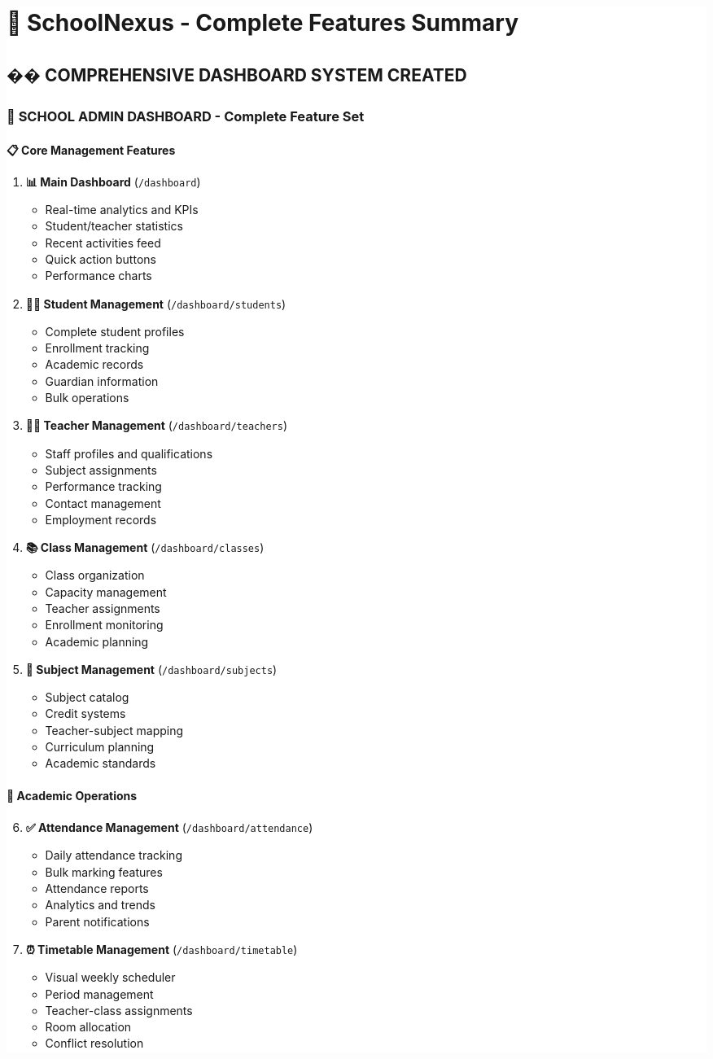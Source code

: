 # 🎉 SchoolNexus - Complete Features Summary

## �� **COMPREHENSIVE DASHBOARD SYSTEM CREATED**

### 🏫 **SCHOOL ADMIN DASHBOARD** - Complete Feature Set

#### **📋 Core Management Features**
1. **📊 Main Dashboard** (`/dashboard`)
   - Real-time analytics and KPIs
   - Student/teacher statistics
   - Recent activities feed
   - Quick action buttons
   - Performance charts

2. **👨‍🎓 Student Management** (`/dashboard/students`)
   - Complete student profiles
   - Enrollment tracking
   - Academic records
   - Guardian information
   - Bulk operations

3. **👩‍🏫 Teacher Management** (`/dashboard/teachers`)
   - Staff profiles and qualifications
   - Subject assignments
   - Performance tracking
   - Contact management
   - Employment records

4. **📚 Class Management** (`/dashboard/classes`)
   - Class organization
   - Capacity management
   - Teacher assignments
   - Enrollment monitoring
   - Academic planning

5. **📖 Subject Management** (`/dashboard/subjects`)
   - Subject catalog
   - Credit systems
   - Teacher-subject mapping
   - Curriculum planning
   - Academic standards

#### **📅 Academic Operations**
6. **✅ Attendance Management** (`/dashboard/attendance`)
   - Daily attendance tracking
   - Bulk marking features
   - Attendance reports
   - Analytics and trends
   - Parent notifications

7. **⏰ Timetable Management** (`/dashboard/timetable`)
   - Visual weekly scheduler
   - Period management
   - Teacher-class assignments
   - Room allocation
   - Conflict resolution
